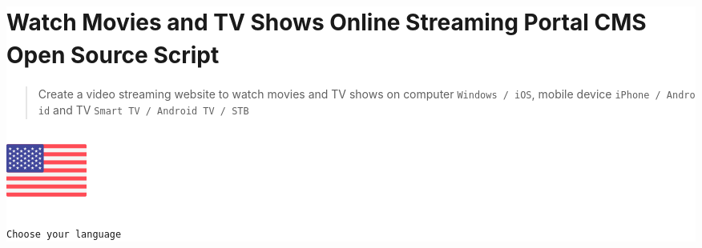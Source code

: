 # Watch Movies and TV Shows Online Streaming Portal CMS Open Source Script

> Create a video streaming website to watch movies and TV shows on computer `Windows / iOS`, mobile device `iPhone / Android` and TV `Smart TV / Android TV / STB`

![EN](https://raw.githubusercontent.com/hdrezkaby/CinemaPress/master/themes/default/public/admin/images/min/locales/en.svg?sanitize=true)

`Choose your language`

